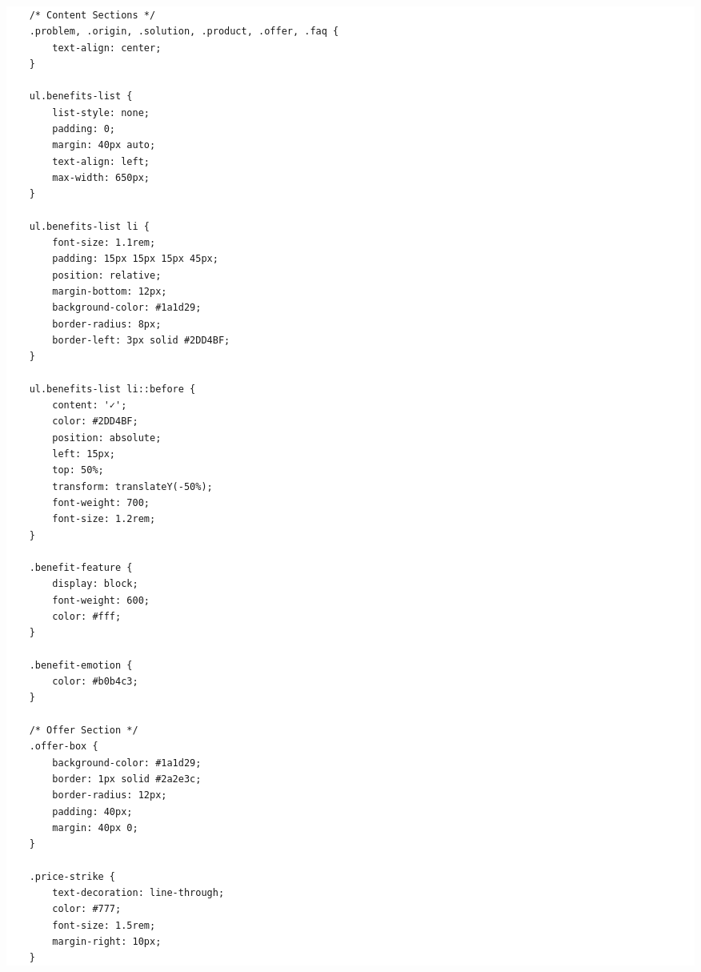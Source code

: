         /* Content Sections */
        .problem, .origin, .solution, .product, .offer, .faq {
            text-align: center;
        }
        
        ul.benefits-list {
            list-style: none;
            padding: 0;
            margin: 40px auto;
            text-align: left;
            max-width: 650px;
        }

        ul.benefits-list li {
            font-size: 1.1rem;
            padding: 15px 15px 15px 45px;
            position: relative;
            margin-bottom: 12px;
            background-color: #1a1d29;
            border-radius: 8px;
            border-left: 3px solid #2DD4BF;
        }

        ul.benefits-list li::before {
            content: '✓';
            color: #2DD4BF;
            position: absolute;
            left: 15px;
            top: 50%;
            transform: translateY(-50%);
            font-weight: 700;
            font-size: 1.2rem;
        }
        
        .benefit-feature {
            display: block;
            font-weight: 600;
            color: #fff;
        }
        
        .benefit-emotion {
            color: #b0b4c3;
        }

        /* Offer Section */
        .offer-box {
            background-color: #1a1d29;
            border: 1px solid #2a2e3c;
            border-radius: 12px;
            padding: 40px;
            margin: 40px 0;
        }

        .price-strike {
            text-decoration: line-through;
            color: #777;
            font-size: 1.5rem;
            margin-right: 10px;
        }
